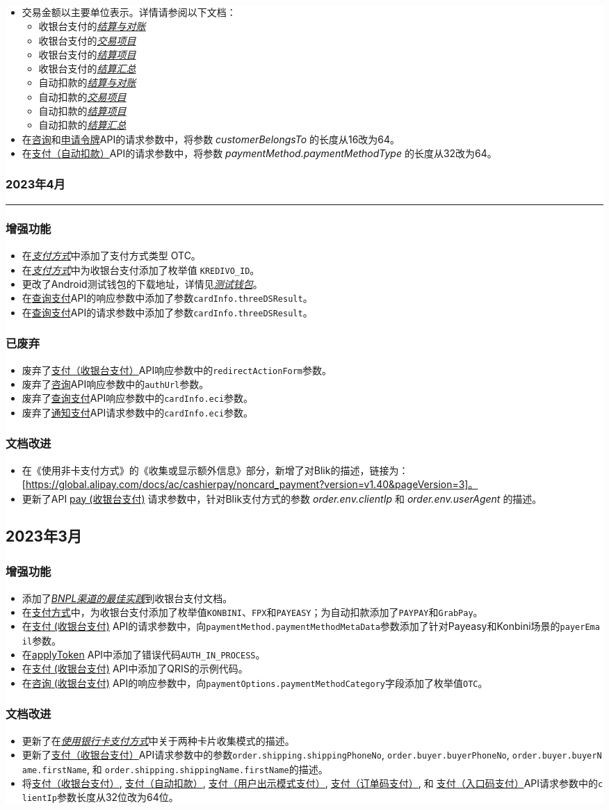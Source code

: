 *   交易金额以主要单位表示。详情请参阅以下文档：  
    *   收银台支付的[_结算与对账_](https://global.alipay.com/docs/ac/cashierpay/reconcile_settle)  
    *   收银台支付的[_交易项目_](https://global.alipay.com/docs/ac/cashierpay/transactionitems)  
    *   收银台支付的[_结算项目_](https://global.alipay.com/docs/ac/cashierpay/settlementitems)  
    *   收银台支付的[_结算汇总_](https://global.alipay.com/docs/ac/cashierpay/settlementsummary)  
    *   自动扣款的[_结算与对账_](https://global.alipay.com/docs/ac/autodebitpay/reconcile_settle)  
    *   自动扣款的[_交易项目_](https://global.alipay.com/docs/ac/autodebitpay/transactionitems)  
    *   自动扣款的[_结算项目_](https://global.alipay.com/docs/ac/autodebitpay/settlementitems)  
    *   自动扣款的[_结算汇总_](https://global.alipay.com/docs/ac/autodebitpay/settlementsummary)  
*   在[咨询](https://global.alipay.com/docs/ac/ams/authconsult)和[申请令牌](https://global.alipay.com/docs/ac/ams/accesstokenapp)API的请求参数中，将参数 _customerBelongsTo_ 的长度从16改为64。
*   在[支付（自动扣款）](https://global.alipay.com/docs/ac/ams/payment_agreement)API的请求参数中，将参数 _paymentMethod.paymentMethodType_ 的长度从32改为64。  

### 2023年4月  
----------  
### 增强功能  
*   在[_支付方式_](https://global.alipay.com/docs/ac/cashierpay/payment_method)中添加了支付方式类型 OTC。
*   在[_支付方式_](https://global.alipay.com/docs/ac/ref/payment_method)中为收银台支付添加了枚举值 `KREDIVO_ID`。
* 更改了Android测试钱包的下载地址，详情见[_测试钱包_](https://global.alipay.com/docs/ac/ref/testwallet)。
* 在[查询支付](https://global.alipay.com/docs/ac/ams/paymentri_online)API的响应参数中添加了参数`cardInfo.threeDSResult`。
* 在[查询支付](https://global.alipay.com/docs/ac/ams/paymentri_online)API的请求参数中添加了参数`cardInfo.threeDSResult`。
### 已废弃

*   废弃了[支付（收银台支付）](https://global.alipay.com/docs/ac/ams/payment_cashier)API响应参数中的`redirectActionForm`参数。
*   废弃了[咨询](https://global.alipay.com/docs/ac/ams/authconsult)API响应参数中的`authUrl`参数。
*   废弃了[查询支付](https://global.alipay.com/docs/ac/ams/paymentri_online)API响应参数中的`cardInfo.eci`参数。
*   废弃了[通知支付](https://global.alipay.com/docs/ac/ams/paymentrn_online)API请求参数中的`cardInfo.eci`参数。
### 文档改进  
*   在《使用非卡支付方式》的《收集或显示额外信息》部分，新增了对Blik的描述，链接为：[https://global.alipay.com/docs/ac/cashierpay/noncard_payment?version=v1.40&pageVersion=3]。
*   更新了API [pay (收银台支付)](https://global.alipay.com/docs/ac/ams/payment_cashier) 请求参数中，针对Blik支付方式的参数 _order.env.clientIp_ 和 _order.env.userAgent_ 的描述。
  
2023年3月  
----------
### 增强功能  
*   添加了[_BNPL渠道的最佳实践_](https://global.alipay.com/docs/ac/cashierpay/best_practice)到收银台支付文档。
*   在[支付方式](https://global.alipay.com/docs/ac/ref/payment_method)中，为收银台支付添加了枚举值`KONBINI`、`FPX`和`PAYEASY`；为自动扣款添加了`PAYPAY`和`GrabPay`。
*   在[支付 (收银台支付)](https://global.alipay.com/docs/ac/ams/payment_cashier) API的请求参数中，向`paymentMethod.paymentMethodMetaData`参数添加了针对Payeasy和Konbini场景的`payerEmail`参数。
*   在[applyToken](https://global.alipay.com/docs/ac/ams/accesstokenapp) API中添加了错误代码`AUTH_IN_PROCESS`。
*   在[支付 (收银台支付)](https://global.alipay.com/docs/ac/ams/payment_cashier) API中添加了QRIS的示例代码。
*   在[咨询 (收银台支付)](https://global.alipay.com/docs/ac/ams/consult_cashier) API的响应参数中，向`paymentOptions.paymentMethodCategory`字段添加了枚举值`OTC`。
### 文档改进  
*   更新了在[_使用银行卡支付方式_](https://global.alipay.com/docs/ac/cashierpay/card_payment)中关于两种卡片收集模式的描述。
*   更新了[支付（收银台支付）](https://global.alipay.com/docs/ac/ams/payment_cashier)API请求参数中的参数`order.shipping.shippingPhoneNo`, `order.buyer.buyerPhoneNo`, `order.buyer.buyerName.firstName`, 和 `order.shipping.shippingName.firstName`的描述。
*   将[支付（收银台支付）](https://global.alipay.com/docs/ac/ams/payment_cashier), [支付（自动扣款）](https://global.alipay.com/docs/ac/ams/payment_agreement), [支付（用户出示模式支付）](https://global.alipay.com/docs/ac/ams/upm), [支付（订单码支付）](https://global.alipay.com/docs/ac/ams/oc), 和 [支付（入口码支付）](https://global.alipay.com/docs/ac/ams/ec)API请求参数中的`clientIp`参数长度从32位改为64位。